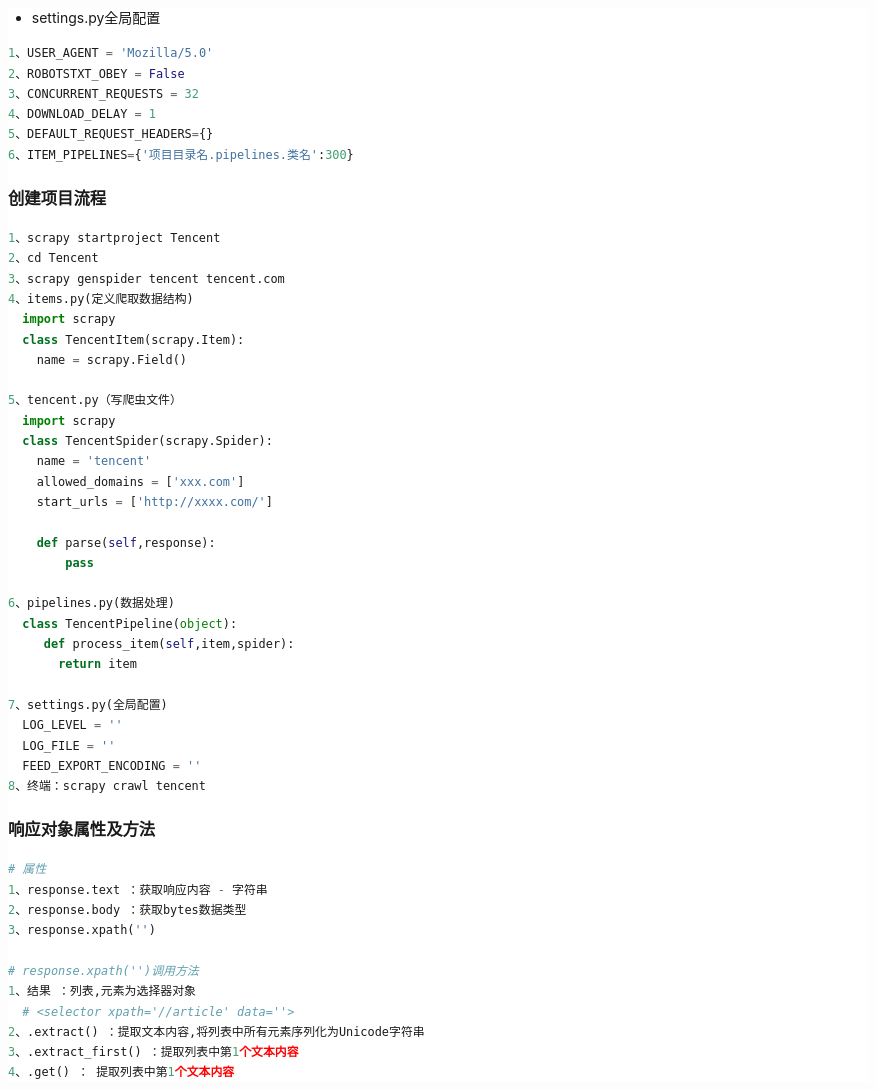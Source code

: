 - settings.py全局配置

```python
1、USER_AGENT = 'Mozilla/5.0'
2、ROBOTSTXT_OBEY = False
3、CONCURRENT_REQUESTS = 32
4、DOWNLOAD_DELAY = 1
5、DEFAULT_REQUEST_HEADERS={}
6、ITEM_PIPELINES={'项目目录名.pipelines.类名':300}
```

### **创建项目流程**

```python
1、scrapy startproject Tencent
2、cd Tencent
3、scrapy genspider tencent tencent.com
4、items.py(定义爬取数据结构)
  import scrapy
  class TencentItem(scrapy.Item):
    name = scrapy.Field()
    
5、tencent.py（写爬虫文件）
  import scrapy
  class TencentSpider(scrapy.Spider):
    name = 'tencent'
    allowed_domains = ['xxx.com']
    start_urls = ['http://xxxx.com/']
    
    def parse(self,response):
        pass

6、pipelines.py(数据处理)
  class TencentPipeline(object):
     def process_item(self,item,spider):
       return item    
    
7、settings.py(全局配置)
  LOG_LEVEL = ''
  LOG_FILE = ''
  FEED_EXPORT_ENCODING = ''
8、终端：scrapy crawl tencent
```

### **响应对象属性及方法**

```python
# 属性
1、response.text ：获取响应内容 - 字符串
2、response.body ：获取bytes数据类型
3、response.xpath('')

# response.xpath('')调用方法
1、结果 ：列表,元素为选择器对象
  # <selector xpath='//article' data=''>
2、.extract() ：提取文本内容,将列表中所有元素序列化为Unicode字符串
3、.extract_first() ：提取列表中第1个文本内容
4、.get() ： 提取列表中第1个文本内容
```
